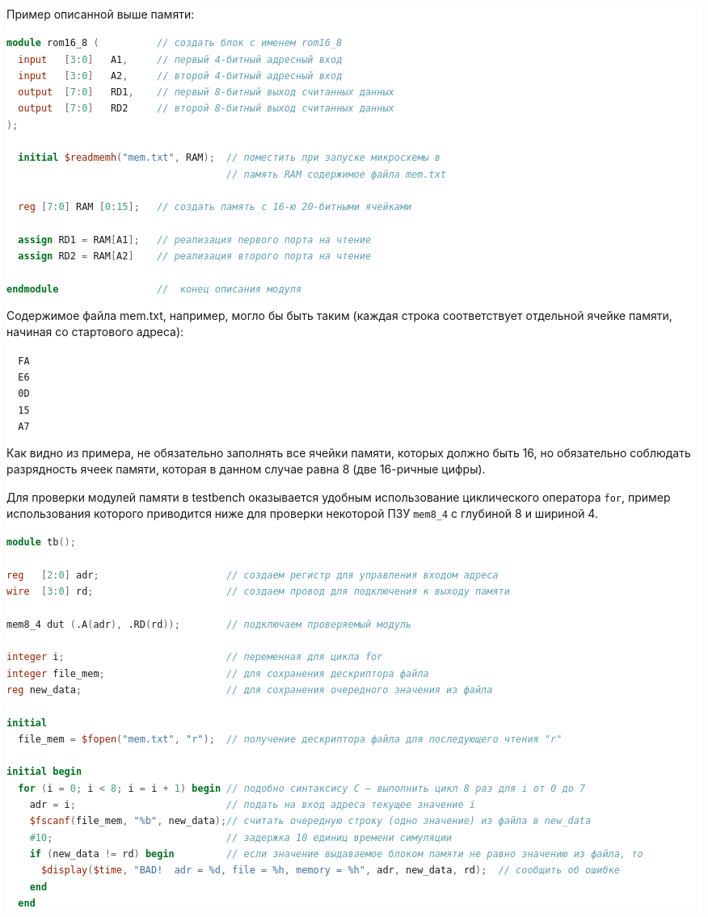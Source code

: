 Пример описанной выше памяти:

``` verilog
module rom16_8 (          // создать блок с именем rom16_8
  input   [3:0]   A1,     // первый 4-битный адресный вход
  input   [3:0]   A2,     // второй 4-битный адресный вход
  output  [7:0]   RD1,    // первый 8-битный выход считанных данных
  output  [7:0]   RD2     // второй 8-битный выход считанных данных
);

  initial $readmemh("mem.txt", RAM);  // поместить при запуске микросхемы в
                                      // память RAM содержимое файла mem.txt

  reg [7:0] RAM [0:15];   // создать память с 16-ю 20-битными ячейками

  assign RD1 = RAM[A1];   // реализация первого порта на чтение
  assign RD2 = RAM[A2]    // реализация второго порта на чтение

endmodule                 //  конец описания модуля
```

Содержимое файла mem.txt, например, могло бы быть таким (каждая строка соответствует отдельной ячейке памяти, начиная со стартового адреса):

``` hex
  FA
  E6
  0D
  15
  A7
```

Как видно из примера, не обязательно заполнять все ячейки памяти, которых должно быть 16, но обязательно соблюдать разрядность ячеек памяти, которая в данном случае равна 8 (две 16-ричные цифры).

Для проверки модулей памяти в testbench оказывается удобным использование циклического оператора `for`, пример использования которого приводится ниже для проверки некоторой ПЗУ `mem8_4` с глубиной 8 и шириной 4.

``` verilog
module tb();

reg   [2:0] adr;                      // создаем регистр для управления входом адреса
wire  [3:0] rd;                       // создаем провод для подключения к выходу памяти

mem8_4 dut (.A(adr), .RD(rd));        // подключаем проверяемый модуль

integer i;                            // переменная для цикла for
integer file_mem;                     // для сохранения дескриптора файла
reg new_data;                         // для сохранения очередного значения из файла

initial
  file_mem = $fopen("mem.txt", "r");  // получение дескриптора файла для последующего чтения "r"

initial begin
  for (i = 0; i < 8; i = i + 1) begin // подобно синтаксису C – выполнить цикл 8 раз для i от 0 до 7
    adr = i;                          // подать на вход адреса текущее значение i
    $fscanf(file_mem, "%b", new_data);// считать очередную строку (одно значение) из файла в new_data 
    #10;                              // задержка 10 единиц времени симуляции
    if (new_data != rd) begin         // если значение выдаваемое блоком памяти не равно значению из файла, то
      $display($time, "BAD!  adr = %d, file = %h, memory = %h", adr, new_data, rd);  // сообщить об ошибке
    end                              
  end
```